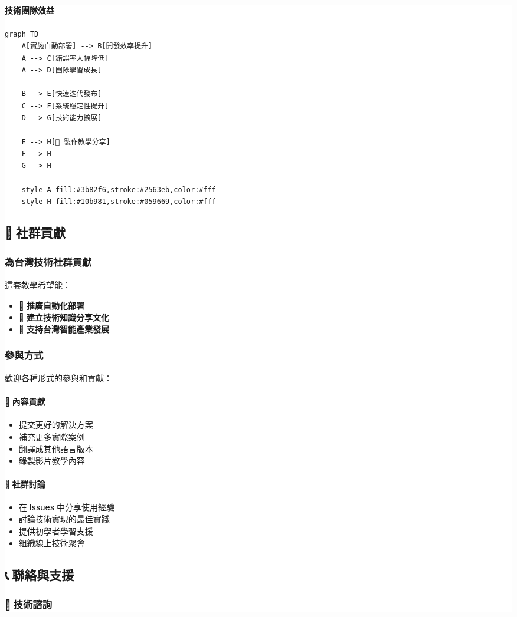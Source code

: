 #### 技術團隊效益

```mermaid
graph TD
    A[實施自動部署] --> B[開發效率提升]
    A --> C[錯誤率大幅降低]
    A --> D[團隊學習成長]
    
    B --> E[快速迭代發布]
    C --> F[系統穩定性提升]
    D --> G[技術能力擴展]
    
    E --> H[🎯 製作教學分享]
    F --> H
    G --> H
    
    style A fill:#3b82f6,stroke:#2563eb,color:#fff
    style H fill:#10b981,stroke:#059669,color:#fff
```

## 🤝 社群貢獻

### 為台灣技術社群貢獻

這套教學希望能：

- 🌟 **推廣自動化部署**
- 🌟 **建立技術知識分享文化**
- 🌟 **支持台灣智能產業發展**

### 參與方式

歡迎各種形式的參與和貢獻：

#### 📝 內容貢獻

- 提交更好的解決方案
- 補充更多實際案例
- 翻譯成其他語言版本
- 錄製影片教學內容

#### 💬 社群討論

- 在 Issues 中分享使用經驗
- 討論技術實現的最佳實踐
- 提供初學者學習支援
- 組織線上技術聚會

## 📞 聯絡與支援

### 🎯 技術諮詢
